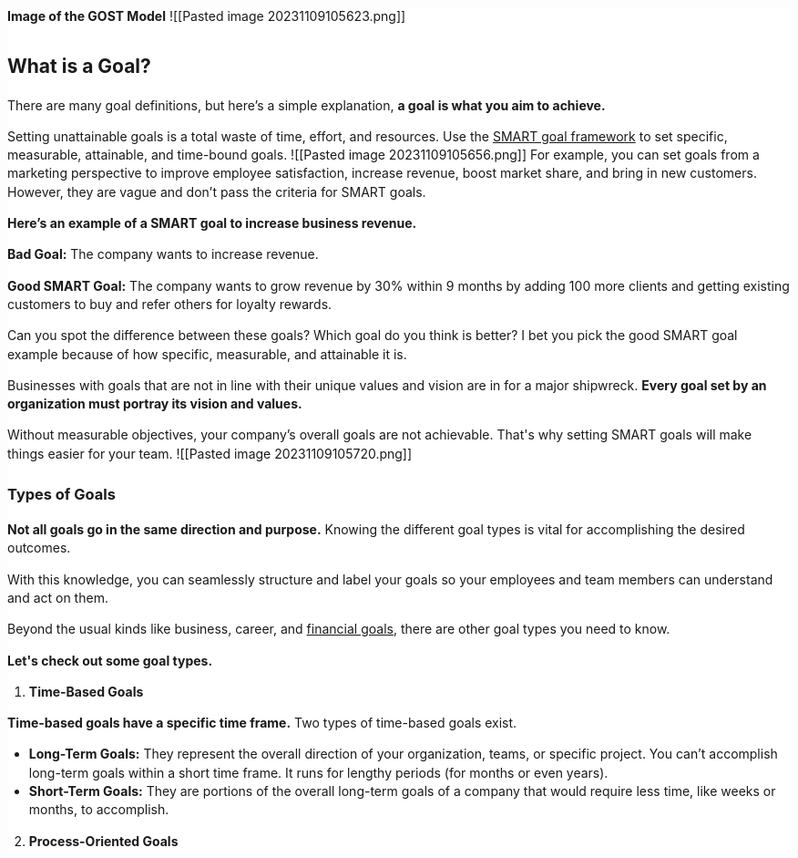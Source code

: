 **Image of the GOST Model**
![[Pasted image 20231109105623.png]]
## What is a Goal?

There are many goal definitions, but here’s a simple explanation, **a goal is what you aim to achieve.**

Setting unattainable goals is a total waste of time, effort, and resources. Use the [SMART goal framework](https://www.founderjar.com/smart-goals/) to set specific, measurable, attainable, and time-bound goals.
![[Pasted image 20231109105656.png]]
For example, you can set goals from a marketing perspective to improve employee satisfaction, increase revenue, boost market share, and bring in new customers. However, they are vague and don’t pass the criteria for SMART goals.

**Here’s an example of a SMART goal to increase business revenue.**

**Bad Goal:** The company wants to increase revenue.

**Good SMART Goal:** The company wants to grow revenue by 30% within 9 months by adding 100 more clients and getting existing customers to buy and refer others for loyalty rewards.

Can you spot the difference between these goals? Which goal do you think is better? I bet you pick the good SMART goal example because of how specific, measurable, and attainable it is.

Businesses with goals that are not in line with their unique values and vision are in for a major shipwreck. **Every goal set by an organization must portray its vision and values.**

Without measurable objectives, your company’s overall goals are not achievable. That's why setting SMART goals will make things easier for your team.
![[Pasted image 20231109105720.png]]
### Types of Goals

**Not all goals go in the same direction and purpose.** Knowing the different goal types is vital for accomplishing the desired outcomes.

With this knowledge, you can seamlessly structure and label your goals so your employees and team members can understand and act on them.

Beyond the usual kinds like business, career, and [financial goals](https://www.founderjar.com/financial-goals/), there are other goal types you need to know.

**Let's check out some goal types.**

1.  **Time-Based Goals**

**Time-based goals have a specific time frame.** Two types of time-based goals exist.

-   **Long-Term Goals:** They represent the overall direction of your organization, teams, or specific project. You can’t accomplish long-term goals within a short time frame. It runs for lengthy periods (for months or even years).
-   **Short-Term Goals:** They are portions of the overall long-term goals of a company that would require less time, like weeks or months, to accomplish.

2.  **Process-Oriented Goals**
